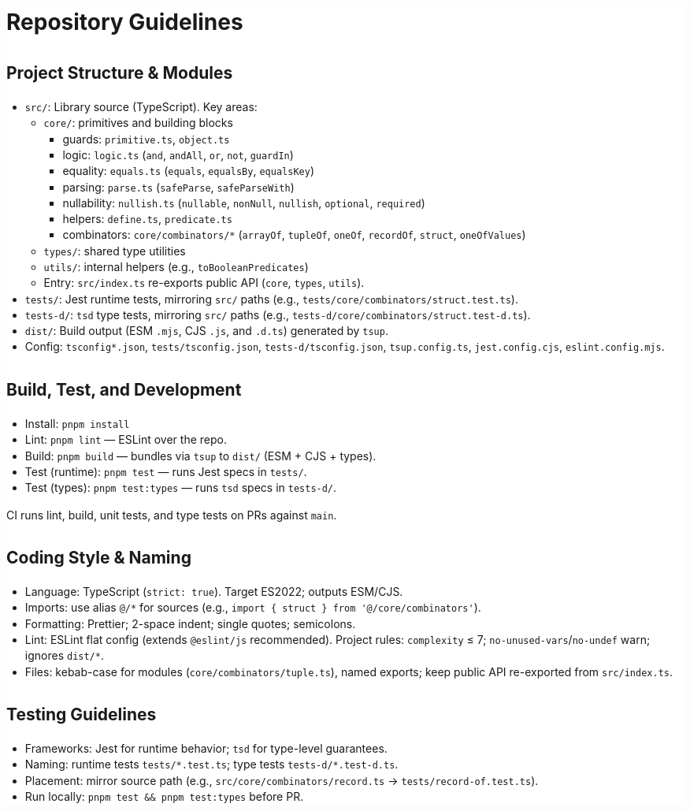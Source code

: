 # Repository Guidelines

## Project Structure & Modules

- `src/`: Library source (TypeScript). Key areas:
  - `core/`: primitives and building blocks
    - guards: `primitive.ts`, `object.ts`
    - logic: `logic.ts` (`and`, `andAll`, `or`, `not`, `guardIn`)
    - equality: `equals.ts` (`equals`, `equalsBy`, `equalsKey`)
    - parsing: `parse.ts` (`safeParse`, `safeParseWith`)
    - nullability: `nullish.ts` (`nullable`, `nonNull`, `nullish`, `optional`, `required`)
    - helpers: `define.ts`, `predicate.ts`
    - combinators: `core/combinators/*` (`arrayOf`, `tupleOf`, `oneOf`, `recordOf`, `struct`, `oneOfValues`)
  - `types/`: shared type utilities
  - `utils/`: internal helpers (e.g., `toBooleanPredicates`)
  - Entry: `src/index.ts` re-exports public API (`core`, `types`, `utils`).
- `tests/`: Jest runtime tests, mirroring `src/` paths (e.g., `tests/core/combinators/struct.test.ts`).
- `tests-d/`: `tsd` type tests, mirroring `src/` paths (e.g., `tests-d/core/combinators/struct.test-d.ts`).
- `dist/`: Build output (ESM `.mjs`, CJS `.js`, and `.d.ts`) generated by `tsup`.
- Config: `tsconfig*.json`, `tests/tsconfig.json`, `tests-d/tsconfig.json`, `tsup.config.ts`, `jest.config.cjs`, `eslint.config.mjs`.

## Build, Test, and Development

- Install: `pnpm install`
- Lint: `pnpm lint` — ESLint over the repo.
- Build: `pnpm build` — bundles via `tsup` to `dist/` (ESM + CJS + types).
- Test (runtime): `pnpm test` — runs Jest specs in `tests/`.
- Test (types): `pnpm test:types` — runs `tsd` specs in `tests-d/`.

CI runs lint, build, unit tests, and type tests on PRs against `main`.

## Coding Style & Naming

- Language: TypeScript (`strict: true`). Target ES2022; outputs ESM/CJS.
- Imports: use alias `@/*` for sources (e.g., `import { struct } from '@/core/combinators'`).
- Formatting: Prettier; 2-space indent; single quotes; semicolons.
- Lint: ESLint flat config (extends `@eslint/js` recommended). Project rules: `complexity` ≤ 7; `no-unused-vars`/`no-undef` warn; ignores `dist/*`.
- Files: kebab-case for modules (`core/combinators/tuple.ts`), named exports; keep public API re-exported from `src/index.ts`.

## Testing Guidelines

- Frameworks: Jest for runtime behavior; `tsd` for type-level guarantees.
- Naming: runtime tests `tests/*.test.ts`; type tests `tests-d/*.test-d.ts`.
- Placement: mirror source path (e.g., `src/core/combinators/record.ts` → `tests/record-of.test.ts`).
- Run locally: `pnpm test && pnpm test:types` before PR.
